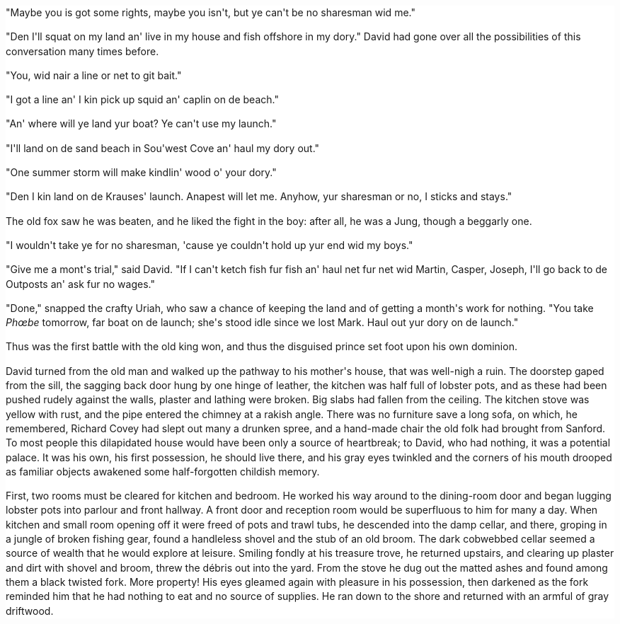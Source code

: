 "Maybe you is got some rights, maybe you isn't, but ye can't be no sharesman wid me."

"Den I'll squat on my land an' live in my house and fish offshore in my dory." David had gone over all the possibilities of this conversation many times before.

"You, wid nair a line or net to git bait."

"I got a line an' I kin pick up squid an' caplin on de beach."

"An' where will ye land yur boat? Ye can't use my launch."

"I'll land on de sand beach in Sou'west Cove an' haul my dory out."

"One summer storm will make kindlin' wood o' your dory."

"Den I kin land on de Krauses' launch. Anapest will let me. Anyhow, yur sharesman or no, I sticks and stays."

The old fox saw he was beaten, and he liked the fight in the boy: after all, he was a Jung, though a beggarly one.

"I wouldn't take ye for no sharesman, 'cause ye couldn't hold up yur end wid my boys."

"Give me a mont's trial," said David. "If I can't ketch fish fur fish an' haul net fur net wid Martin, Casper, Joseph, I'll go back to de Outposts an' ask fur no wages."

"Done," snapped the crafty Uriah, who saw a chance of keeping the land and of getting a month's work for nothing. "You take _Phœbe_ tomorrow, far boat on de launch; she's stood idle since we lost Mark. Haul out yur dory on de launch."

Thus was the first battle with the old king won, and thus the disguised prince set foot upon his own dominion.

David turned from the old man and walked up the pathway to his mother's house, that was well-nigh a ruin. The doorstep gaped from the sill, the sagging back door hung by one hinge of leather, the kitchen was half full of lobster pots, and as these had been pushed rudely against the walls, plaster and lathing were broken. Big slabs had fallen from the ceiling. The kitchen stove was yellow with rust, and the pipe entered the chimney at a rakish angle. There was no furniture save a long sofa, on which, he remembered, Richard Covey had slept out many a drunken spree, and a hand-made chair the old folk had brought from Sanford. To most people this dilapidated house would have been only a source of heartbreak; to David, who had nothing, it was a potential palace. It was his own, his first possession, he should live there, and his gray eyes twinkled and the corners of his mouth drooped as familiar objects awakened some half-forgotten childish memory.

First, two rooms must be cleared for kitchen and bedroom. He worked his way around to the dining-room door and began lugging lobster pots into parlour and front hallway. A front door and reception room would be superfluous to him for many a day. When kitchen and small room opening off it were freed of pots and trawl tubs, he descended into the damp cellar, and there, groping in a jungle of broken fishing gear, found a handleless shovel and the stub of an old broom. The dark cobwebbed cellar seemed a source of wealth that he would explore at leisure. Smiling fondly at his treasure trove, he returned upstairs, and clearing up plaster and dirt with shovel and broom, threw the débris out into the yard. From the stove he dug out the matted ashes and found among them a black twisted fork. More property! His eyes gleamed again with pleasure in his possession, then darkened as the fork reminded him that he had nothing to eat and no source of supplies. He ran down to the shore and returned with an armful of gray driftwood.
